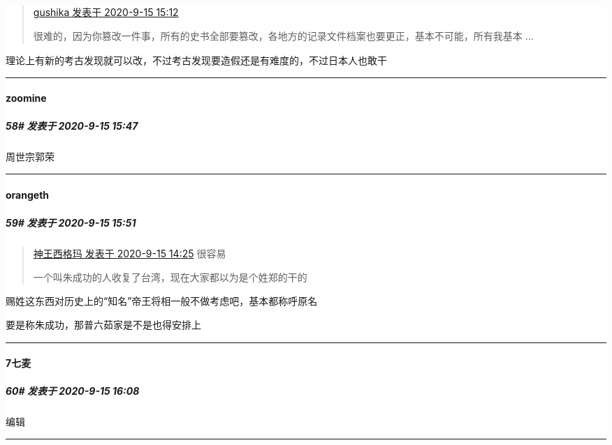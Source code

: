 

<blockquote><a href="httphttps://bbs.saraba1st.com/2b/forum.php?mod=redirect&amp;goto=findpost&amp;pid=48743083&amp;ptid=1959981" target="_blank">gushika 发表于 2020-9-15 15:12</a>

很难的，因为你篡改一件事，所有的史书全部要篡改，各地方的记录文件档案也要更正，基本不可能，所有我基本 ...</blockquote>
理论上有新的考古发现就可以改，不过考古发现要造假还是有难度的，不过日本人也敢干







-----

####  zoomine  
##### 58#       发表于 2020-9-15 15:47




周世宗郭荣







-----

####  orangeth  
##### 59#       发表于 2020-9-15 15:51



<blockquote><a href="httphttps://bbs.saraba1st.com/2b/forum.php?mod=redirect&amp;goto=findpost&amp;pid=48742693&amp;ptid=1959981" target="_blank">神王西格玛 发表于 2020-9-15 14:25</a>
很容易

一个叫朱成功的人收复了台湾，现在大家都以为是个姓郑的干的</blockquote>
赐姓这东西对历史上的“知名”帝王将相一般不做考虑吧，基本都称呼原名

要是称朱成功，那普六茹家是不是也得安排上







-----

####  7七麦  
##### 60#       发表于 2020-9-15 16:08




编辑







-----
